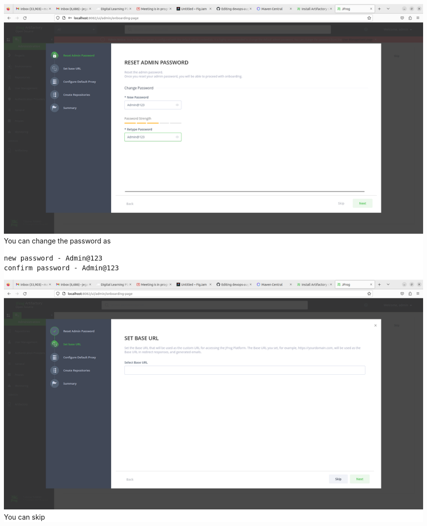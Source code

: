 ![JFrog Artifactory Login Page](jfrog-img3.png)
You can change the password as
<pre>
new password - Admin@123
confirm password - Admin@123
</pre>

![JFrog Artifactory Login Page](jfrog-img4.png)
You can skip
